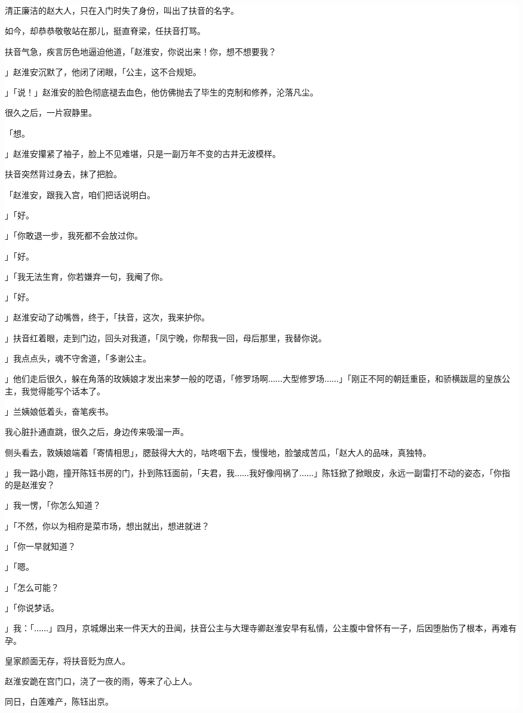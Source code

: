 清正廉洁的赵大人，只在入门时失了身份，叫出了扶音的名字。

如今，却恭恭敬敬站在那儿，挺直脊梁，任扶音打骂。

扶音气急，疾言厉色地逼迫他道，「赵淮安，你说出来！你，想不想要我？

」赵淮安沉默了，他闭了闭眼，「公主，这不合规矩。

」「说！」赵淮安的脸色彻底褪去血色，他仿佛抛去了毕生的克制和修养，沦落凡尘。

很久之后，一片寂静里。

「想。

」赵淮安攥紧了袖子，脸上不见难堪，只是一副万年不变的古井无波模样。

扶音突然背过身去，抹了把脸。

「赵淮安，跟我入宫，咱们把话说明白。

」「好。

」「你敢退一步，我死都不会放过你。

」「好。

」「我无法生育，你若嫌弃一句，我阉了你。

」「好。

」赵淮安动了动嘴唇，终于，「扶音，这次，我来护你。

」扶音红着眼，走到门边，回头对我道，「凤宁晚，你帮我一回，母后那里，我替你说。

」我点点头，魂不守舍道，「多谢公主。

」他们走后很久，躲在角落的玫姨娘才发出来梦一般的呓语，「修罗场啊……大型修罗场……」「刚正不阿的朝廷重臣，和骄横跋扈的皇族公主，我觉得能写个话本了。

」兰姨娘低着头，奋笔疾书。

我心脏扑通直跳，很久之后，身边传来吸溜一声。

侧头看去，敦姨娘端着「寄情相思」，腮鼓得大大的，咕咚咽下去，慢慢地，脸皱成苦瓜，「赵大人的品味，真独特。

」我一路小跑，撞开陈钰书房的门，扑到陈钰面前，「夫君，我……我好像闯祸了……」陈钰掀了掀眼皮，永远一副雷打不动的姿态，「你指的是赵淮安？

」我一愣，「你怎么知道？

」「不然，你以为相府是菜市场，想出就出，想进就进？

」「你一早就知道？

」「嗯。

」「怎么可能？

」「你说梦话。

」我：「……」四月，京城爆出来一件天大的丑闻，扶音公主与大理寺卿赵淮安早有私情，公主腹中曾怀有一子，后因堕胎伤了根本，再难有孕。

皇家颜面无存，将扶音贬为庶人。

赵淮安跪在宫门口，浇了一夜的雨，等来了心上人。

同日，白莲难产，陈钰出京。
